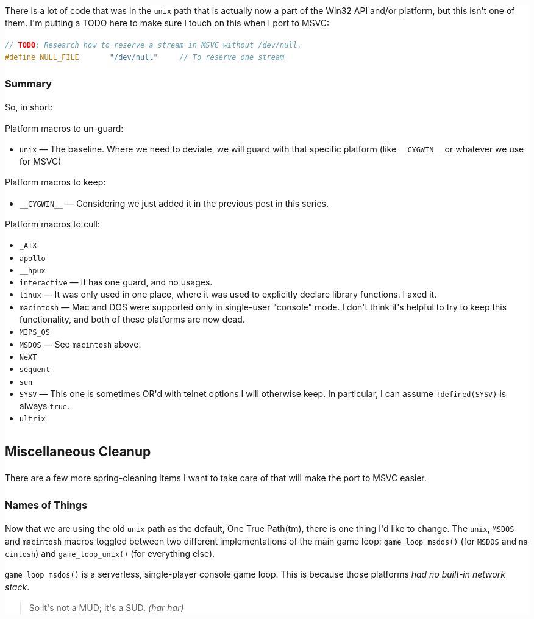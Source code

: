 There is a lot of code that was in the `unix` path that is actually now a part of the Win32 API and/or platform, but this isn't one of them. I'm putting a TODO here to make sure I touch on this when I port to MSVC:

```c
// TODO: Research how to reserve a stream in MSVC without /dev/null.
#define NULL_FILE       "/dev/null"     // To reserve one stream
```

### Summary

So, in short:

Platform macros to un-guard:
- `unix` &mdash; The baseline. Where we need to deviate, we will guard with that specific platform (like `__CYGWIN__` or whatever we use for MSVC)

Platform macros to keep:
- `__CYGWIN__`  &mdash; Considering we just added it in the previous post in this series.

Platform macros to cull:
- `_AIX`
- `apollo`
- `__hpux`
- `interactive` &mdash; It has one guard, and no usages.
- `linux` &mdash; It was only used in one place, where it was used to explicitly declare library functions. I axed it.
- `macintosh` &mdash; Mac and DOS were supported only in single-user "console" mode. I don't think it's helpful to try to keep this functionality, and both of these platforms are now dead.
- `MIPS_OS`
- `MSDOS` &mdash; See `macintosh` above.
- `NeXT`
- `sequent`
- `sun`
- `SYSV` &mdash; This one is sometimes OR'd with telnet options I will otherwise keep. In particular, I can assume `!defined(SYSV)` is always `true`.
- `ultrix`

## Miscellaneous Cleanup

There are a few more spring-cleaning items I want to take care of that will make the port to MSVC easier.

### Names of Things

Now that we are using the old `unix` path as the default, One True Path(tm), there is one thing I'd like to change. The `unix`, `MSDOS` and `macintosh` macros toggled between two different implementations of the main game loop: `game_loop_msdos()` (for `MSDOS` and `macintosh`) and `game_loop_unix()` (for everything else).

`game_loop_msdos()` is a serverless, single-player console game loop. This is because those platforms _had no built-in network stack_. 

> So it's not a MUD; it's a SUD. _(har har)_
